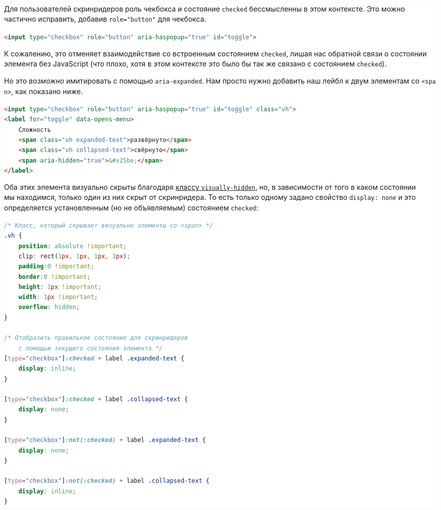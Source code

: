 Для пользователей скринридеров роль чекбокса и состояние `checked` бессмысленны в этом контексте. Это можно частично исправить, добавив `role="button"` для чекбокса.

```html
<input type="checkbox" role="button" aria-haspopup="true" id="toggle">
```

К сожалению, это отменяет взаимодействие со встроенным состоянием `checked`, лишая нас обратной связи о состоянии элемента без JavaScript (что плохо, хотя в этом контексте это было бы так же связано с состоянием `checked`).

Но это _возможно_ имитировать с помощью `aria-expanded`. Нам просто нужно добавить наш лейбл к двум элементам со `<span>`, как показано ниже.

```html
<input type="checkbox" role="button" aria-haspopup="true" id="toggle" class="vh">
<label for="toggle" data-opens-menu>
    Сложность
    <span class="vh expanded-text">развёрнуто</span>
    <span class="vh collapsed-text">свёрнуто</span>
    <span aria-hidden="true">&#x25be;</span>
</label>
```

Оба этих элемента визуально скрыты благодаря [классу `visually-hidden`](http://a11yproject.com/posts/how-to-hide-content/), но, в зависимости от того в каком состоянии мы находимся, только один из них скрыт от скринридера. То есть только одному задано свойство `display: none` и это определяется установленным (но не объявляемым) состоянием `checked`:

```css
/* Класс, который скрывает визуально элементы со <span> */
.vh {
    position: absolute !important;
    clip: rect(1px, 1px, 1px, 1px);
    padding:0 !important;
    border:0 !important;
    height: 1px !important;
    width: 1px !important;
    overflow: hidden;
}

/* Отобразить правильное состояние для скринридеров
    с помощью текущего состояния элемента */
[type="checkbox"]:checked + label .expanded-text {
    display: inline;
}

[type="checkbox"]:checked + label .collapsed-text {
    display: none;
}

[type="checkbox"]:not(:checked) + label .expanded-text {
    display: none;
}

[type="checkbox"]:not(:checked) + label .collapsed-text {
    display: inline;
}
```
